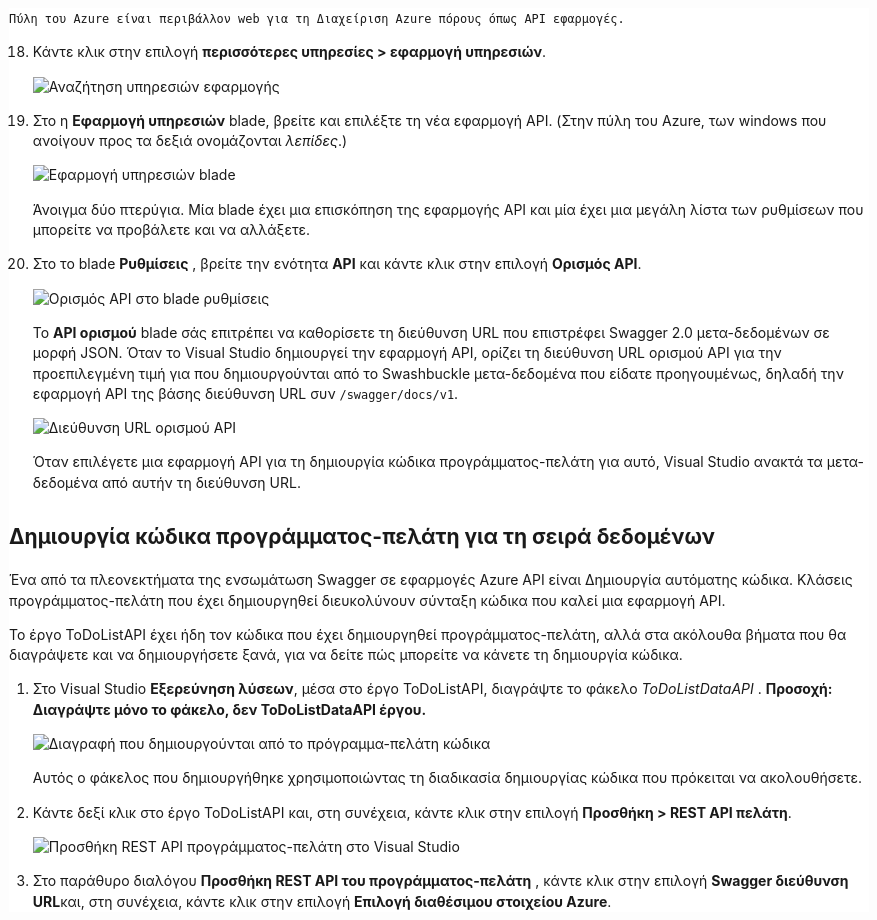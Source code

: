     Πύλη του Azure είναι περιβάλλον web για τη Διαχείριση Azure πόρους όπως API εφαρμογές.

18. Κάντε κλικ στην επιλογή **περισσότερες υπηρεσίες > εφαρμογή υπηρεσιών**.

    ![Αναζήτηση υπηρεσιών εφαρμογής](./media/app-service-api-dotnet-get-started/browseas.png)

19. Στο η **Εφαρμογή υπηρεσιών** blade, βρείτε και επιλέξτε τη νέα εφαρμογή API. (Στην πύλη του Azure, των windows που ανοίγουν προς τα δεξιά ονομάζονται *λεπίδες*.)

    ![Εφαρμογή υπηρεσιών blade](./media/app-service-api-dotnet-get-started/choosenewapiappinportal.png)

    Άνοιγμα δύο πτερύγια. Μία blade έχει μια επισκόπηση της εφαρμογής API και μία έχει μια μεγάλη λίστα των ρυθμίσεων που μπορείτε να προβάλετε και να αλλάξετε.

20. Στο το blade **Ρυθμίσεις** , βρείτε την ενότητα **API** και κάντε κλικ στην επιλογή **Ορισμός API**.

    ![Ορισμός API στο blade ρυθμίσεις](./media/app-service-api-dotnet-get-started/apidefinsettings.png)

    Το **API ορισμού** blade σάς επιτρέπει να καθορίσετε τη διεύθυνση URL που επιστρέφει Swagger 2.0 μετα-δεδομένων σε μορφή JSON. Όταν το Visual Studio δημιουργεί την εφαρμογή API, ορίζει τη διεύθυνση URL ορισμού API για την προεπιλεγμένη τιμή για που δημιουργούνται από το Swashbuckle μετα-δεδομένα που είδατε προηγουμένως, δηλαδή την εφαρμογή API της βάσης διεύθυνση URL συν `/swagger/docs/v1`.

    ![Διεύθυνση URL ορισμού API](./media/app-service-api-dotnet-get-started/apidefurl.png)

    Όταν επιλέγετε μια εφαρμογή API για τη δημιουργία κώδικα προγράμματος-πελάτη για αυτό, Visual Studio ανακτά τα μετα-δεδομένα από αυτήν τη διεύθυνση URL.

## <a id="codegen"></a>Δημιουργία κώδικα προγράμματος-πελάτη για τη σειρά δεδομένων

Ένα από τα πλεονεκτήματα της ενσωμάτωση Swagger σε εφαρμογές Azure API είναι Δημιουργία αυτόματης κώδικα. Κλάσεις προγράμματος-πελάτη που έχει δημιουργηθεί διευκολύνουν σύνταξη κώδικα που καλεί μια εφαρμογή API.

Το έργο ToDoListAPI έχει ήδη τον κώδικα που έχει δημιουργηθεί προγράμματος-πελάτη, αλλά στα ακόλουθα βήματα που θα διαγράψετε και να δημιουργήσετε ξανά, για να δείτε πώς μπορείτε να κάνετε τη δημιουργία κώδικα.

1. Στο Visual Studio **Εξερεύνηση λύσεων**, μέσα στο έργο ToDoListAPI, διαγράψτε το φάκελο *ToDoListDataAPI* . **Προσοχή: Διαγράψτε μόνο το φάκελο, δεν ToDoListDataAPI έργου.**

    ![Διαγραφή που δημιουργούνται από το πρόγραμμα-πελάτη κώδικα](./media/app-service-api-dotnet-get-started/deletecodegen.png)

    Αυτός ο φάκελος που δημιουργήθηκε χρησιμοποιώντας τη διαδικασία δημιουργίας κώδικα που πρόκειται να ακολουθήσετε.

2. Κάντε δεξί κλικ στο έργο ToDoListAPI και, στη συνέχεια, κάντε κλικ στην επιλογή **Προσθήκη > REST API πελάτη**.

    ![Προσθήκη REST API προγράμματος-πελάτη στο Visual Studio](./media/app-service-api-dotnet-get-started/codegenmenu.png)

3. Στο παράθυρο διαλόγου **Προσθήκη REST API του προγράμματος-πελάτη** , κάντε κλικ στην επιλογή **Swagger διεύθυνση URL**και, στη συνέχεια, κάντε κλικ στην επιλογή **Επιλογή διαθέσιμου στοιχείου Azure**.

